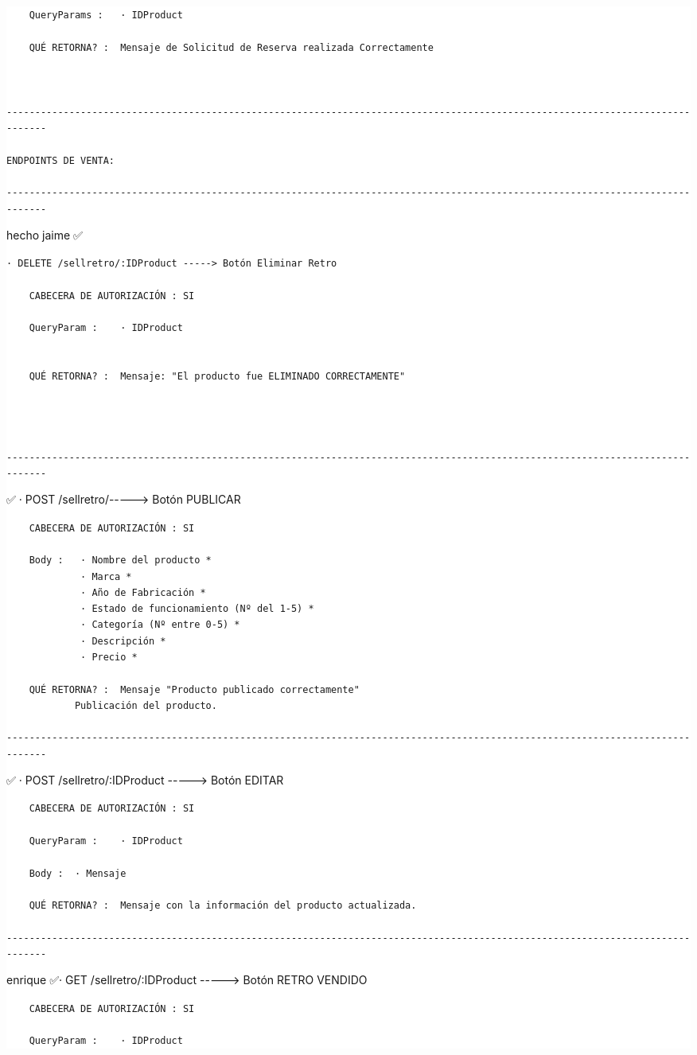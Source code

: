     	QueryParams :   · IDProduct

    	QUÉ RETORNA? :	Mensaje de Solicitud de Reserva realizada Correctamente



    -------------------------------------------------------------------------------------------------------------------------------

    ENDPOINTS DE VENTA:

    -------------------------------------------------------------------------------------------------------------------------------

hecho jaime
✅

    · DELETE /sellretro/:IDProduct -----> Botón Eliminar Retro

    	CABECERA DE AUTORIZACIÓN : SI

    	QueryParam :    · IDProduct


    	QUÉ RETORNA? :	Mensaje: "El producto fue ELIMINADO CORRECTAMENTE"




    -------------------------------------------------------------------------------------------------------------------------------

✅ · POST /sellretro/-----> Botón PUBLICAR

    	CABECERA DE AUTORIZACIÓN : SI

    	Body :	 · Nombre del producto *
    			 · Marca *
    			 · Año de Fabricación *
    			 · Estado de funcionamiento (Nº del 1-5) *
    			 · Categoría (Nº entre 0-5) *
    			 · Descripción *
    			 · Precio *

    	QUÉ RETORNA? :	Mensaje "Producto publicado correctamente"
    			Publicación del producto.

    -------------------------------------------------------------------------------------------------------------------------------

✅ · POST /sellretro/:IDProduct -----> Botón EDITAR

    	CABECERA DE AUTORIZACIÓN : SI

    	QueryParam :    · IDProduct

    	Body :	· Mensaje

    	QUÉ RETORNA? :	Mensaje con la información del producto actualizada.

    -------------------------------------------------------------------------------------------------------------------------------

enrique
✅· GET /sellretro/:IDProduct -----> Botón RETRO VENDIDO

    	CABECERA DE AUTORIZACIÓN : SI

    	QueryParam :    · IDProduct
